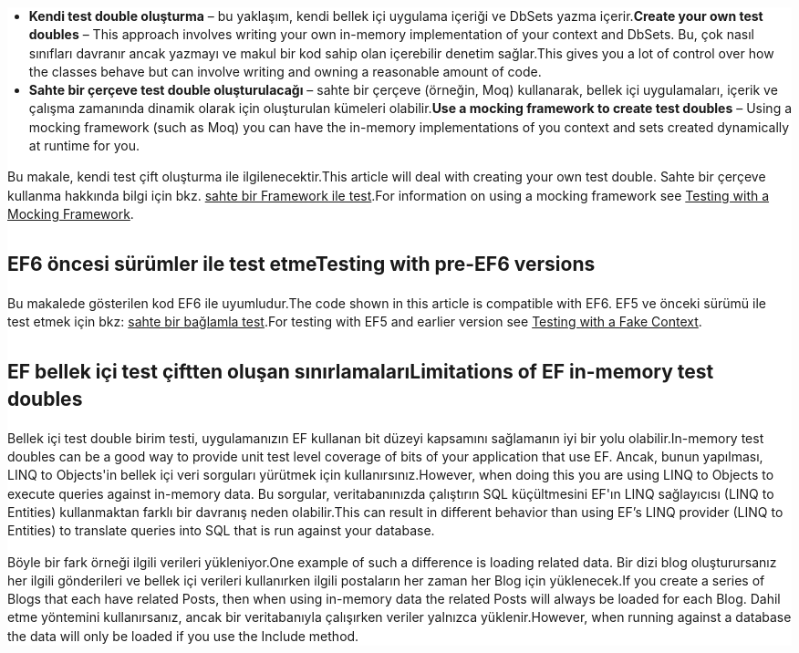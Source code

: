 - <span data-ttu-id="3afa0-109">**Kendi test double oluşturma** – bu yaklaşım, kendi bellek içi uygulama içeriği ve DbSets yazma içerir.</span><span class="sxs-lookup"><span data-stu-id="3afa0-109">**Create your own test doubles** – This approach involves writing your own in-memory implementation of your context and DbSets.</span></span> <span data-ttu-id="3afa0-110">Bu, çok nasıl sınıfları davranır ancak yazmayı ve makul bir kod sahip olan içerebilir denetim sağlar.</span><span class="sxs-lookup"><span data-stu-id="3afa0-110">This gives you a lot of control over how the classes behave but can involve writing and owning a reasonable amount of code.</span></span>  
- <span data-ttu-id="3afa0-111">**Sahte bir çerçeve test double oluşturulacağı** – sahte bir çerçeve (örneğin, Moq) kullanarak, bellek içi uygulamaları, içerik ve çalışma zamanında dinamik olarak için oluşturulan kümeleri olabilir.</span><span class="sxs-lookup"><span data-stu-id="3afa0-111">**Use a mocking framework to create test doubles** – Using a mocking framework (such as Moq) you can have the in-memory implementations of you context and sets created dynamically at runtime for you.</span></span>  

<span data-ttu-id="3afa0-112">Bu makale, kendi test çift oluşturma ile ilgilenecektir.</span><span class="sxs-lookup"><span data-stu-id="3afa0-112">This article will deal with creating your own test double.</span></span> <span data-ttu-id="3afa0-113">Sahte bir çerçeve kullanma hakkında bilgi için bkz. [sahte bir Framework ile test](mocking.md).</span><span class="sxs-lookup"><span data-stu-id="3afa0-113">For information on using a mocking framework see [Testing with a Mocking Framework](mocking.md).</span></span>  

## <a name="testing-with-pre-ef6-versions"></a><span data-ttu-id="3afa0-114">EF6 öncesi sürümler ile test etme</span><span class="sxs-lookup"><span data-stu-id="3afa0-114">Testing with pre-EF6 versions</span></span>  

<span data-ttu-id="3afa0-115">Bu makalede gösterilen kod EF6 ile uyumludur.</span><span class="sxs-lookup"><span data-stu-id="3afa0-115">The code shown in this article is compatible with EF6.</span></span> <span data-ttu-id="3afa0-116">EF5 ve önceki sürümü ile test etmek için bkz: [sahte bir bağlamla test](http://romiller.com/2012/02/14/testing-with-a-fake-dbcontext/).</span><span class="sxs-lookup"><span data-stu-id="3afa0-116">For testing with EF5 and earlier version see [Testing with a Fake Context](http://romiller.com/2012/02/14/testing-with-a-fake-dbcontext/).</span></span>  

## <a name="limitations-of-ef-in-memory-test-doubles"></a><span data-ttu-id="3afa0-117">EF bellek içi test çiftten oluşan sınırlamaları</span><span class="sxs-lookup"><span data-stu-id="3afa0-117">Limitations of EF in-memory test doubles</span></span>  

<span data-ttu-id="3afa0-118">Bellek içi test double birim testi, uygulamanızın EF kullanan bit düzeyi kapsamını sağlamanın iyi bir yolu olabilir.</span><span class="sxs-lookup"><span data-stu-id="3afa0-118">In-memory test doubles can be a good way to provide unit test level coverage of bits of your application that use EF.</span></span> <span data-ttu-id="3afa0-119">Ancak, bunun yapılması, LINQ to Objects'in bellek içi veri sorguları yürütmek için kullanırsınız.</span><span class="sxs-lookup"><span data-stu-id="3afa0-119">However, when doing this you are using LINQ to Objects to execute queries against in-memory data.</span></span> <span data-ttu-id="3afa0-120">Bu sorgular, veritabanınızda çalıştırın SQL küçültmesini EF'ın LINQ sağlayıcısı (LINQ to Entities) kullanmaktan farklı bir davranış neden olabilir.</span><span class="sxs-lookup"><span data-stu-id="3afa0-120">This can result in different behavior than using EF’s LINQ provider (LINQ to Entities) to translate queries into SQL that is run against your database.</span></span>  

<span data-ttu-id="3afa0-121">Böyle bir fark örneği ilgili verileri yükleniyor.</span><span class="sxs-lookup"><span data-stu-id="3afa0-121">One example of such a difference is loading related data.</span></span> <span data-ttu-id="3afa0-122">Bir dizi blog oluşturursanız her ilgili gönderileri ve bellek içi verileri kullanırken ilgili postaların her zaman her Blog için yüklenecek.</span><span class="sxs-lookup"><span data-stu-id="3afa0-122">If you create a series of Blogs that each have related Posts, then when using in-memory data the related Posts will always be loaded for each Blog.</span></span> <span data-ttu-id="3afa0-123">Dahil etme yöntemini kullanırsanız, ancak bir veritabanıyla çalışırken veriler yalnızca yüklenir.</span><span class="sxs-lookup"><span data-stu-id="3afa0-123">However, when running against a database the data will only be loaded if you use the Include method.</span></span>  
